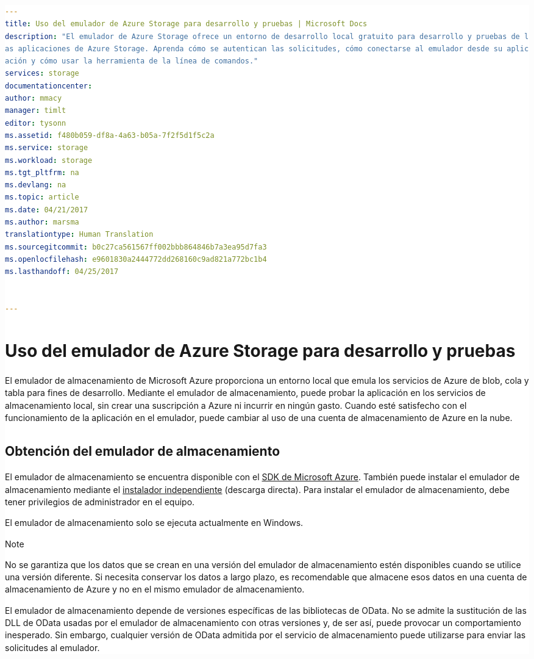 ```yaml
---
title: Uso del emulador de Azure Storage para desarrollo y pruebas | Microsoft Docs
description: "El emulador de Azure Storage ofrece un entorno de desarrollo local gratuito para desarrollo y pruebas de las aplicaciones de Azure Storage. Aprenda cómo se autentican las solicitudes, cómo conectarse al emulador desde su aplicación y cómo usar la herramienta de la línea de comandos."
services: storage
documentationcenter: 
author: mmacy
manager: timlt
editor: tysonn
ms.assetid: f480b059-df8a-4a63-b05a-7f2f5d1f5c2a
ms.service: storage
ms.workload: storage
ms.tgt_pltfrm: na
ms.devlang: na
ms.topic: article
ms.date: 04/21/2017
ms.author: marsma
translationtype: Human Translation
ms.sourcegitcommit: b0c27ca561567ff002bbb864846b7a3ea95d7fa3
ms.openlocfilehash: e9601830a2444772dd268160c9ad821a772bc1b4
ms.lasthandoff: 04/25/2017


---
```

# <a name="use-the-azure-storage-emulator-for-development-and-testing"></a>Uso del emulador de Azure Storage para desarrollo y pruebas

El emulador de almacenamiento de Microsoft Azure proporciona un entorno local que emula los servicios de Azure de blob, cola y tabla para fines de desarrollo. Mediante el emulador de almacenamiento, puede probar la aplicación en los servicios de almacenamiento local, sin crear una suscripción a Azure ni incurrir en ningún gasto. Cuando esté satisfecho con el funcionamiento de la aplicación en el emulador, puede cambiar al uso de una cuenta de almacenamiento de Azure en la nube.

## <a name="get-the-storage-emulator"></a>Obtención del emulador de almacenamiento
El emulador de almacenamiento se encuentra disponible con el [SDK de Microsoft Azure](https://azure.microsoft.com/downloads/). También puede instalar el emulador de almacenamiento mediante el [instalador independiente](https://go.microsoft.com/fwlink/?linkid=717179&clcid=0x409) (descarga directa). Para instalar el emulador de almacenamiento, debe tener privilegios de administrador en el equipo.

El emulador de almacenamiento solo se ejecuta actualmente en Windows.

> [!NOTE]
> No se garantiza que los datos que se crean en una versión del emulador de almacenamiento estén disponibles cuando se utilice una versión diferente. Si necesita conservar los datos a largo plazo, es recomendable que almacene esos datos en una cuenta de almacenamiento de Azure y no en el mismo emulador de almacenamiento.
> <p/>
> El emulador de almacenamiento depende de versiones específicas de las bibliotecas de OData. No se admite la sustitución de las DLL de OData usadas por el emulador de almacenamiento con otras versiones y, de ser así, puede provocar un comportamiento inesperado. Sin embargo, cualquier versión de OData admitida por el servicio de almacenamiento puede utilizarse para enviar las solicitudes al emulador.
>
